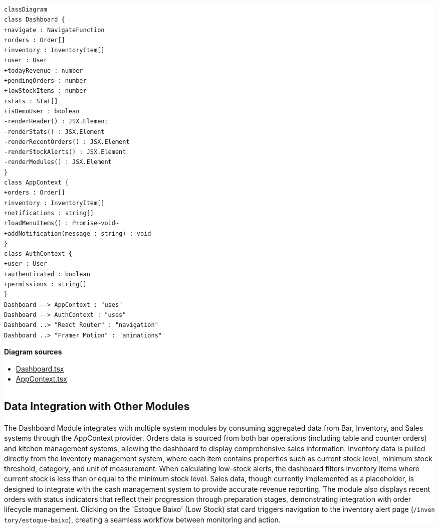 ```mermaid
classDiagram
class Dashboard {
+navigate : NavigateFunction
+orders : Order[]
+inventory : InventoryItem[]
+user : User
+todayRevenue : number
+pendingOrders : number
+lowStockItems : number
+stats : Stat[]
+isDemoUser : boolean
-renderHeader() : JSX.Element
-renderStats() : JSX.Element
-renderRecentOrders() : JSX.Element
-renderStockAlerts() : JSX.Element
-renderModules() : JSX.Element
}
class AppContext {
+orders : Order[]
+inventory : InventoryItem[]
+notifications : string[]
+loadMenuItems() : Promise~void~
+addNotification(message : string) : void
}
class AuthContext {
+user : User
+authenticated : boolean
+permissions : string[]
}
Dashboard --> AppContext : "uses"
Dashboard --> AuthContext : "uses"
Dashboard ..> "React Router" : "navigation"
Dashboard ..> "Framer Motion" : "animations"
```

**Diagram sources**
- [Dashboard.tsx](file://src/pages/Dashboard.tsx#L21-L300)
- [AppContext.tsx](file://src/contexts/AppContext.tsx#L125-L125)

## Data Integration with Other Modules
The Dashboard Module integrates with multiple system modules by consuming aggregated data from Bar, Inventory, and Sales systems through the AppContext provider. Orders data is sourced from both bar operations (including table and counter orders) and kitchen management systems, allowing the dashboard to display comprehensive sales information. Inventory data is pulled directly from the inventory management system, where each item contains properties such as current stock level, minimum stock threshold, category, and unit of measurement. When calculating low-stock alerts, the dashboard filters inventory items where current stock is less than or equal to the minimum stock level. Sales data, though currently implemented as a placeholder, is designed to integrate with the cash management system to provide accurate revenue reporting. The module also displays recent orders with status indicators that reflect their progression through preparation stages, demonstrating integration with order lifecycle management. Clicking on the 'Estoque Baixo' (Low Stock) stat card triggers navigation to the inventory alert page (`/inventory/estoque-baixo`), creating a seamless workflow between monitoring and action.
